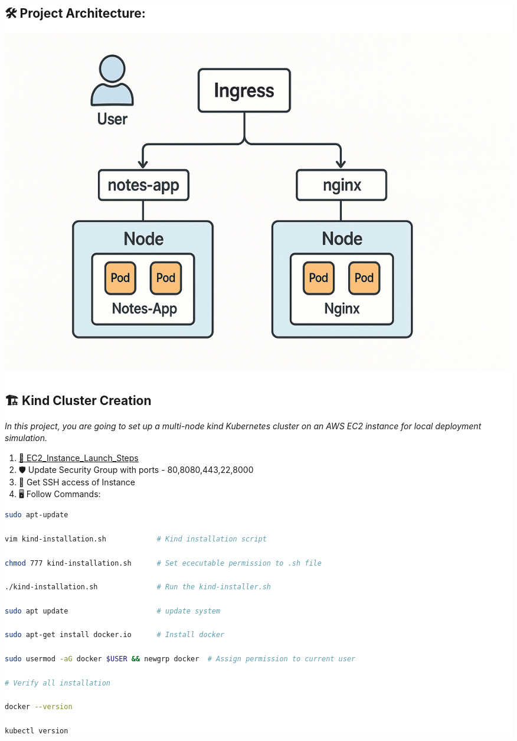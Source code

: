 ## 🛠️ Project Architecture:
![Architecture](https://github.com/iam-avinash-jagtap/Ingress-Implementation-for-Multi-App-Kubernetes-Cluster/blob/master/Images/Architecture.png)

## 🏗️ Kind Cluster Creation  
_In this project, you are going to set up a multi-node kind Kubernetes cluster on an AWS EC2 instance for local deployment simulation._

1. [🔗 EC2_Instance_Launch_Steps](https://github.com/iam-avinash-jagtap/Linux-Server-Deployment-on-AWS-E2)  
2. 🛡️ Update Security Group with ports - 80,8080,443,22,8000  
3. 🔐 Get SSH access of Instance  
4. 🖥️ Follow Commands:  
```bash
sudo apt-update 

vim kind-installation.sh            # Kind installation script

chmod 777 kind-installation.sh      # Set ececutable permission to .sh file

./kind-installation.sh              # Run the kind-installer.sh 

sudo apt update                     # update system 

sudo apt-get install docker.io      # Install docker

sudo usermod -aG docker $USER && newgrp docker  # Assign permission to current user

# Verify all installation 

docker --version

kubectl version

```